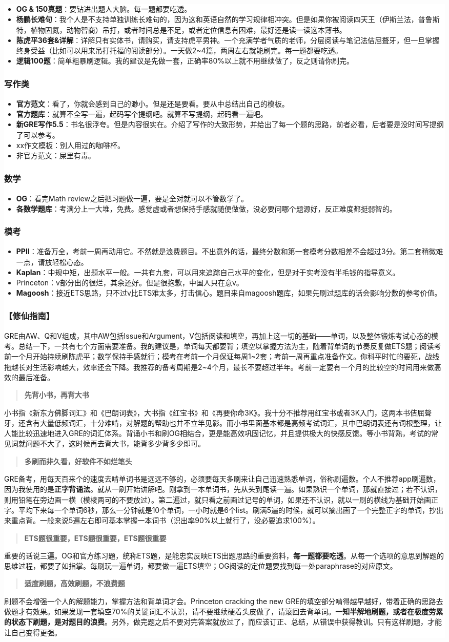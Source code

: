 * **OG & 150真题**：要钻进出题人大脑。每一题都要吃透。
* **杨鹏长难句**：我个人是不支持单独训练长难句的，因为这和英语自然的学习规律相冲突。但是如果你被阅读四天王（伊斯兰法，普鲁斯特，植物固氮，动物智商）吊打，或者时间总是不足，或者定位信息有困难，最好还是读一读这本薄书。
* **陈虎平36套&详解**：详解只有实体书，请购买，请支持虎平男神。一个充满学者气质的老师，分层阅读与笔记法佶屈聱牙，但一旦掌握终身受益（比如可以用来吊打托福的阅读部分）。一天做2~4篇，两周左右就能刷完。每一题都要吃透。
* **逻辑100题**：简单粗暴刷逻辑。我的建议是先做一套，正确率80%以上就不用继续做了，反之则请你刷完。

### 写作类

* **官方范文**：看了，你就会感到自己的渺小。但是还是要看。要从中总结出自己的模板。
* **官方题库**：就算不全写一遍，起码写个提纲吧。就算不写提纲，起码看一遍吧。
* **新GRE写作5.5**：书名很浮夸。但是内容很实在。介绍了写作的大致形势，并给出了每一个题的思路，前者必看，后者要是没时间写提纲了可以参考。
* xx作文模板：别人用过的咖啡杯。
* 非官方范文：屎里有毒。

### 数学

* **OG**：看完Math review之后把习题做一遍，要是全对就可以不管数学了。
* **各数学题库**：考满分上一大堆，免费。感觉虚或者想保持手感就随便做做，没必要问哪个题源好，反正难度都挺弱智的。

### 模考

* **PPII**：准备万全，考前一周再动用它。不然就是浪费题目。不出意外的话，最终分数和第一套模考分数相差不会超过3分。第二套稍微难一点，请放轻松心态。
* **Kaplan**：中规中矩，出题水平一般。一共有九套，可以用来追踪自己水平的变化，但是对于实考没有半毛钱的指导意义。
* Princeton：v部分出的很烂，其余还好。但是很抱歉，中国人只在意v。
* **Magoosh**：接近ETS思路，只不过v比ETS难太多，打击信心。题目来自magoosh题库，如果先刷过题库的话会影响分数的参考价值。

### 【修仙指南】

GRE由AW、Q和V组成，其中AW包括Issue和Argument，V包括阅读和填空，再加上这一切的基础——单词，以及整体锻炼考试心态的模考。总结一下，一共有七个方面需要准备。我的建议是，单词每天都要背；填空以掌握方法为主，随着背单词的节奏反复做ETS题；阅读考前一个月开始持续刷陈虎平；数学保持手感就行；模考在考前一个月保证每周1~2套；考前一周再重点准备作文。你科平时忙的要死，战线拖越长对生活影响越大，效率还会下降。我推荐的备考周期是2~4个月，最长不要超过半年。考前一定要有一个月的比较空的时间用来做高效的最后准备。

> **先背小书，再背大书**

小书指《新东方佛脚词汇》和《巴朗词表》，大书指《红宝书》和《再要你命3K》。我十分不推荐用红宝书或者3K入门，这两本书佶屈聱牙，还含有大量低频词汇，十分难啃，对解题的帮助也并不立竿见影。而小书里面基本都是高频考试词汇，其中巴朗词表还有词根整理，让人能比较迅速地进入GRE的词汇体系。背诵小书和刷OG相结合，更是能高效巩固记忆，并且提供极大的快感反馈。等小书背熟，考试的常见词就问题不大了，这时候再去背大书，能背多少背多少即可。

> **多刷而非久看，好软件不如烂笔头**

GRE备考，用每天百来个的速度去啃单词书是远远不够的，必须要每天多刷来让自己迅速熟悉单词，俗称刷遍数。个人不推荐app刷遍数，因为我使用的是**正字背诵法**。就从一刷开始讲解吧。刚拿到一本单词书，先从头到尾读一遍。如果熟识一个单词，那就直接过；若不认识，则用铅笔在旁边画一横（模棱两可的不要放过）。第二遍过，就只看之前画过记号的单词，如果还不认识，就以一刷的横线为基础开始画正字。平均下来每一个单词6秒，那么一分钟就是10个单词，一小时就是6个list。刷满5遍的时候，就可以摘出画了一个完整正字的单词，抄出来重点背。一般来说5遍左右即可基本掌握一本词书（识出率90%以上就行了，没必要追求100%）。

> **ETS题很重要，ETS题很重要，ETS题很重要**

重要的话说三遍。OG和官方练习题，统称ETS题，是能忠实反映ETS出题思路的重要资料，**每一题都要吃透**。从每一个选项的意思到解题的思维过程，都要了如指掌。每刷玩一遍单词，都要做一遍ETS填空；OG阅读的定位题要找到每一处paraphrase的对应原文。

> **适度刷题，高效刷题，不浪费题**

刷题不会增强一个人的解题能力，掌握方法和背单词才会。Princeton cracking the new GRE的填空部分啃得越早越好，带着正确的思路去做题才有效果。如果发现一套填空70%的关键词汇不认识，请不要继续硬着头皮做了，请滚回去背单词。**一知半解地刷题，或者在极度劳累的状态下刷题，是对题目的浪费**。另外，做完题之后不要对完答案就放过了，而应该订正、总结，从错误中获得教训。只有这样刷题，才能让自己变得更强。
